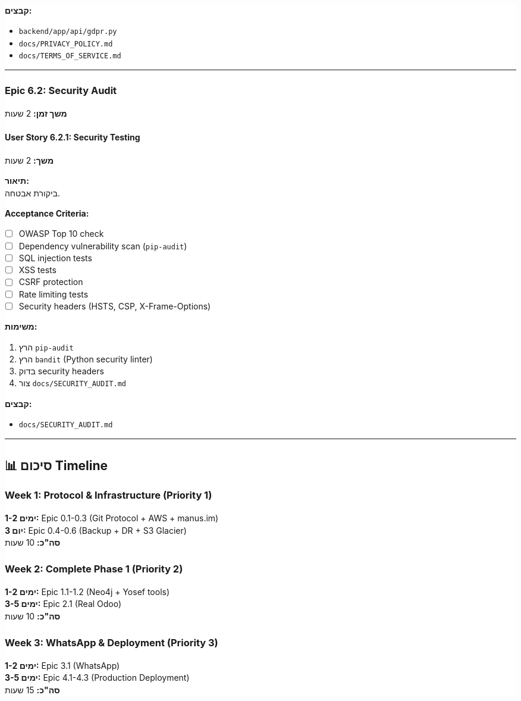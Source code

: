 **קבצים:**
- `backend/app/api/gdpr.py`
- `docs/PRIVACY_POLICY.md`
- `docs/TERMS_OF_SERVICE.md`

---

### Epic 6.2: Security Audit

**משך זמן:** 2 שעות

#### User Story 6.2.1: Security Testing
**משך:** 2 שעות

**תיאור:**  
ביקורת אבטחה.

**Acceptance Criteria:**
- [ ] OWASP Top 10 check
- [ ] Dependency vulnerability scan (`pip-audit`)
- [ ] SQL injection tests
- [ ] XSS tests
- [ ] CSRF protection
- [ ] Rate limiting tests
- [ ] Security headers (HSTS, CSP, X-Frame-Options)

**משימות:**
1. הרץ `pip-audit`
2. הרץ `bandit` (Python security linter)
3. בדוק security headers
4. צור `docs/SECURITY_AUDIT.md`

**קבצים:**
- `docs/SECURITY_AUDIT.md`

---

## 📊 סיכום Timeline

### Week 1: Protocol & Infrastructure (Priority 1)
**ימים 1-2:** Epic 0.1-0.3 (Git Protocol + AWS + manus.im)  
**יום 3:** Epic 0.4-0.6 (Backup + DR + S3 Glacier)  
**סה"כ:** 10 שעות

### Week 2: Complete Phase 1 (Priority 2)
**ימים 1-2:** Epic 1.1-1.2 (Neo4j + Yosef tools)  
**ימים 3-5:** Epic 2.1 (Real Odoo)  
**סה"כ:** 10 שעות

### Week 3: WhatsApp & Deployment (Priority 3)
**ימים 1-2:** Epic 3.1 (WhatsApp)  
**ימים 3-5:** Epic 4.1-4.3 (Production Deployment)  
**סה"כ:** 15 שעות
